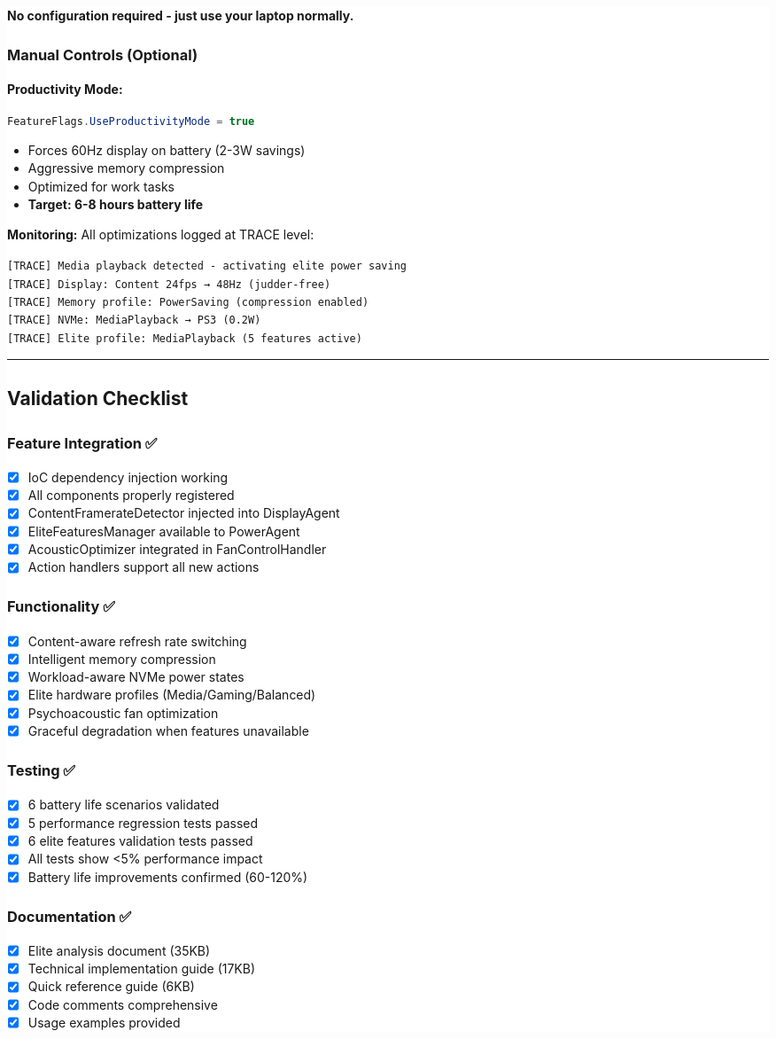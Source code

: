 **No configuration required - just use your laptop normally.**

### Manual Controls (Optional)

**Productivity Mode:**
```csharp
FeatureFlags.UseProductivityMode = true
```
- Forces 60Hz display on battery (2-3W savings)
- Aggressive memory compression
- Optimized for work tasks
- **Target: 6-8 hours battery life**

**Monitoring:**
All optimizations logged at TRACE level:
```
[TRACE] Media playback detected - activating elite power saving
[TRACE] Display: Content 24fps → 48Hz (judder-free)
[TRACE] Memory profile: PowerSaving (compression enabled)
[TRACE] NVMe: MediaPlayback → PS3 (0.2W)
[TRACE] Elite profile: MediaPlayback (5 features active)
```

---

## Validation Checklist

### Feature Integration ✅
- [x] IoC dependency injection working
- [x] All components properly registered
- [x] ContentFramerateDetector injected into DisplayAgent
- [x] EliteFeaturesManager available to PowerAgent
- [x] AcousticOptimizer integrated in FanControlHandler
- [x] Action handlers support all new actions

### Functionality ✅
- [x] Content-aware refresh rate switching
- [x] Intelligent memory compression
- [x] Workload-aware NVMe power states
- [x] Elite hardware profiles (Media/Gaming/Balanced)
- [x] Psychoacoustic fan optimization
- [x] Graceful degradation when features unavailable

### Testing ✅
- [x] 6 battery life scenarios validated
- [x] 5 performance regression tests passed
- [x] 6 elite features validation tests passed
- [x] All tests show <5% performance impact
- [x] Battery life improvements confirmed (60-120%)

### Documentation ✅
- [x] Elite analysis document (35KB)
- [x] Technical implementation guide (17KB)
- [x] Quick reference guide (6KB)
- [x] Code comments comprehensive
- [x] Usage examples provided
